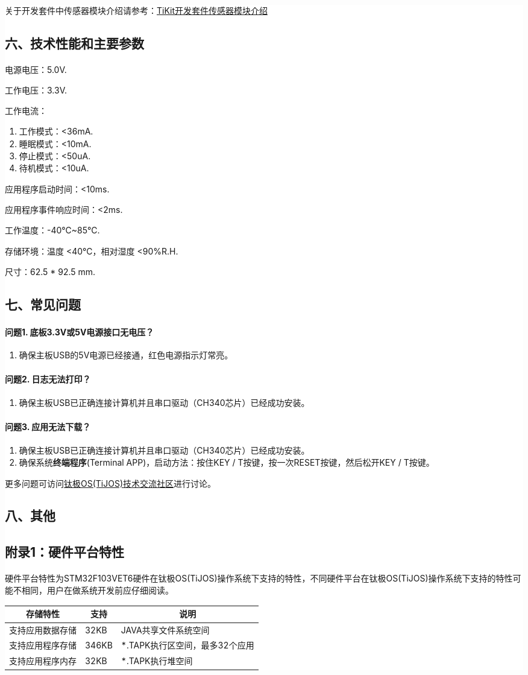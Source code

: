 关于开发套件中传感器模块介绍请参考：[TiKit开发套件传感器模块介绍](../tikit_sensors.md)

## 六、技术性能和主要参数

电源电压：5.0V.

工作电压：3.3V.

工作电流：

1. 工作模式：<36mA.
2. 睡眠模式：<10mA.
3. 停止模式：<50uA.
4. 待机模式：<10uA.

应用程序启动时间：<10ms.

应用程序事件响应时间：<2ms.

工作温度：-40℃~85℃.

存储环境：温度 <40℃，相对湿度 <90%R.H.

尺寸：62.5 * 92.5 mm.

## 七、常见问题

#### 问题1. 底板3.3V或5V电源接口无电压？

1. 确保主板USB的5V电源已经接通，红色电源指示灯常亮。

#### 问题2. 日志无法打印？

1. 确保主板USB已正确连接计算机并且串口驱动（CH340芯片）已经成功安装。

#### 问题3. 应用无法下载？

1. 确保主板USB已正确连接计算机并且串口驱动（CH340芯片）已经成功安装。
2. 确保系统**终端程序**(Terminal APP)，启动方法：按住KEY / T按键，按一次RESET按键，然后松开KEY / T按键。

更多问题可访问[钛极OS(TiJOS)技术交流社区](http://bbs.tijos.net)进行讨论。

## 八、其他

## 附录1：硬件平台特性

硬件平台特性为STM32F103VET6硬件在钛极OS(TiJOS)操作系统下支持的特性，不同硬件平台在钛极OS(TiJOS)操作系统下支持的特性可能不相同，用户在做系统开发前应仔细阅读。

| 存储特性     | 支持    | 说明                  |
| -------- | ----- | ------------------- |
| 支持应用数据存储 | 32KB  | JAVA共享文件系统空间        |
| 支持应用程序存储 | 346KB | *.TAPK执行区空间，最多32个应用 |
| 支持应用程序内存 | 32KB  | *.TAPK执行堆空间         |
